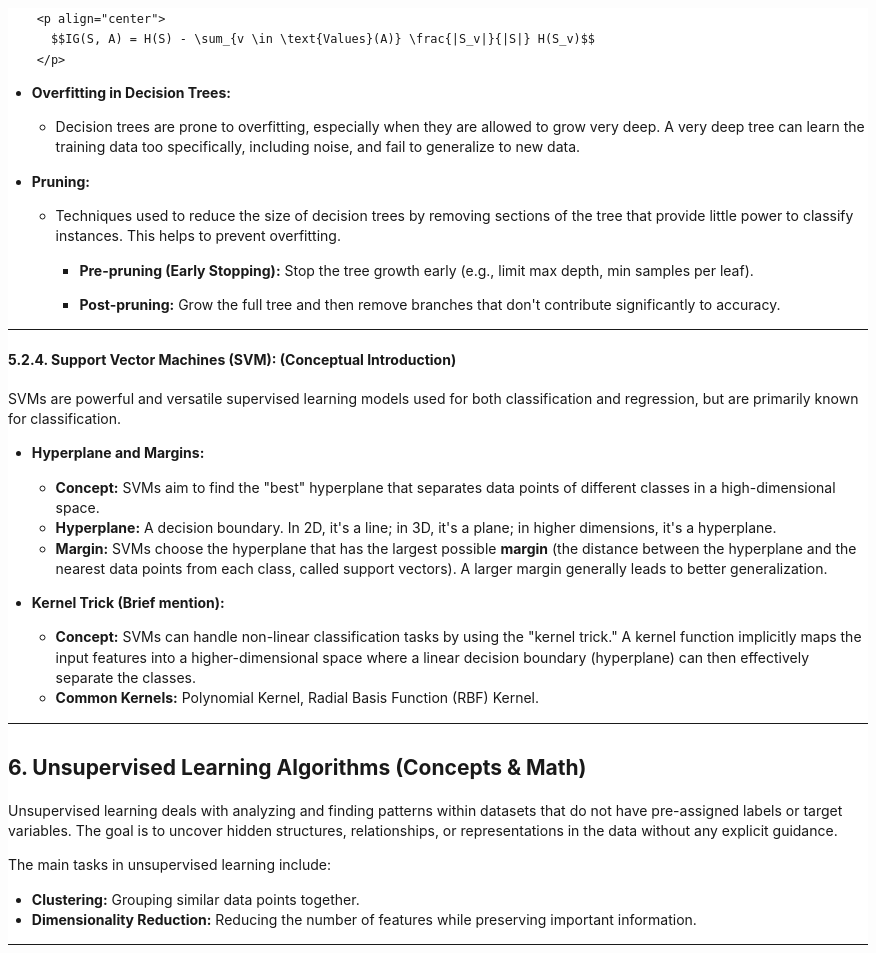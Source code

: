         <p align="center">
          $$IG(S, A) = H(S) - \sum_{v \in \text{Values}(A)} \frac{|S_v|}{|S|} H(S_v)$$
        </p>

* **Overfitting in Decision Trees:**

  * Decision trees are prone to overfitting, especially when they are allowed to grow very deep. A very deep tree can learn the training data too specifically, including noise, and fail to generalize to new data.

* **Pruning:**

  * Techniques used to reduce the size of decision trees by removing sections of the tree that provide little power to classify instances. This helps to prevent overfitting.

    * **Pre-pruning (Early Stopping):** Stop the tree growth early (e.g., limit max depth, min samples per leaf).
    
    * **Post-pruning:** Grow the full tree and then remove branches that don't contribute significantly to accuracy.

---

#### 5.2.4. Support Vector Machines (SVM): (Conceptual Introduction)

SVMs are powerful and versatile supervised learning models used for both classification and regression, but are primarily known for classification.

* **Hyperplane and Margins:**
    * **Concept:** SVMs aim to find the "best" hyperplane that separates data points of different classes in a high-dimensional space.
    * **Hyperplane:** A decision boundary. In 2D, it's a line; in 3D, it's a plane; in higher dimensions, it's a hyperplane.
    * **Margin:** SVMs choose the hyperplane that has the largest possible **margin** (the distance between the hyperplane and the nearest data points from each class, called support vectors). A larger margin generally leads to better generalization.

* **Kernel Trick (Brief mention):**
    * **Concept:** SVMs can handle non-linear classification tasks by using the "kernel trick." A kernel function implicitly maps the input features into a higher-dimensional space where a linear decision boundary (hyperplane) can then effectively separate the classes.
    * **Common Kernels:** Polynomial Kernel, Radial Basis Function (RBF) Kernel.

---

## 6. Unsupervised Learning Algorithms (Concepts & Math)

Unsupervised learning deals with analyzing and finding patterns within datasets that do not have pre-assigned labels or target variables. The goal is to uncover hidden structures, relationships, or representations in the data without any explicit guidance.

The main tasks in unsupervised learning include:

* **Clustering:** Grouping similar data points together.
* **Dimensionality Reduction:** Reducing the number of features while preserving important information.

---